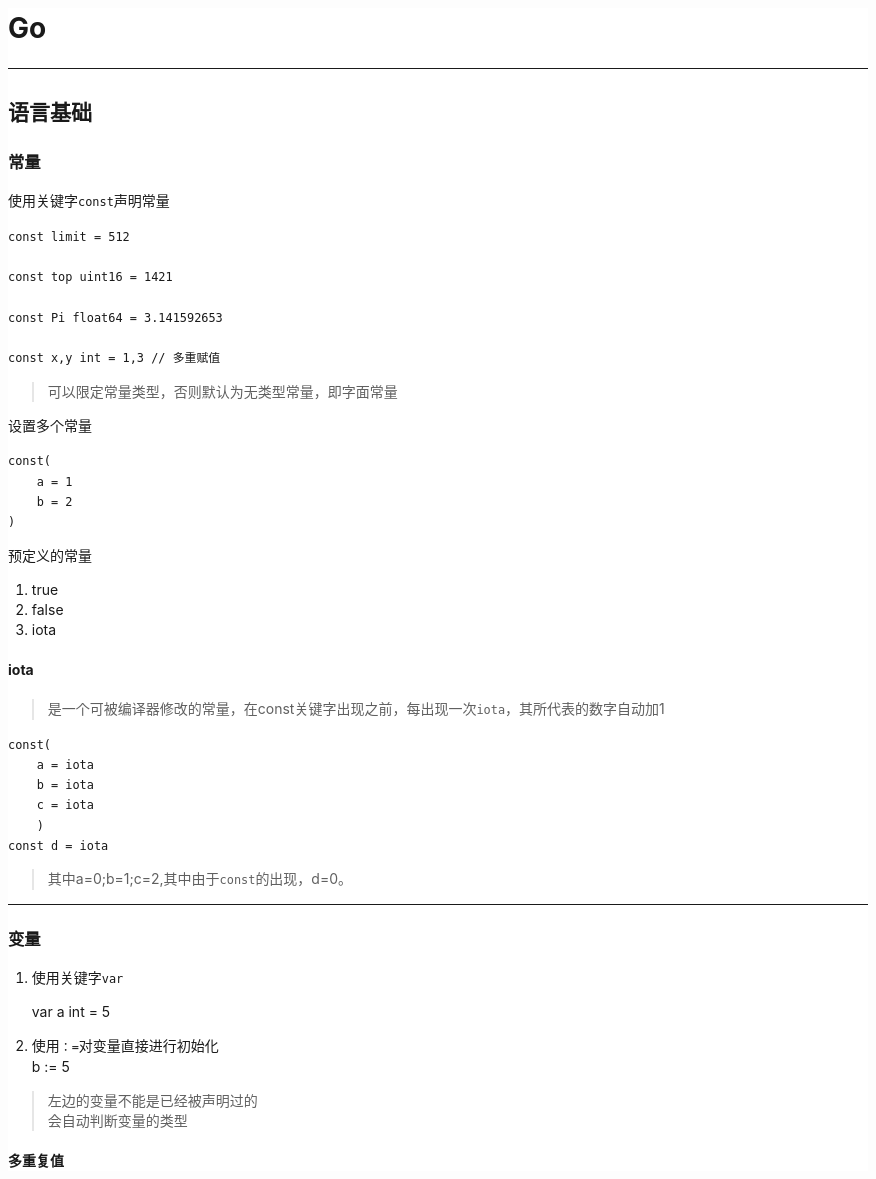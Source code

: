 # Go 
****  
## 语言基础    

### 常量  
使用关键字`const`声明常量  

  
	const limit = 512  

	const top uint16 = 1421  

	const Pi float64 = 3.141592653  

	const x,y int = 1,3 // 多重赋值  

> 可以限定常量类型，否则默认为无类型常量，即字面常量  

设置多个常量  

  
	const(  
		a = 1 
		b = 2  
	)  
 
预定义的常量  
1. true  
2. false  
3. iota  

#### iota  
> 是一个可被编译器修改的常量，在const关键字出现之前，每出现一次`iota`，其所代表的数字自动加1  

	const(  
		a = iota  
		b = iota  
		c = iota  
		)  
	const d = iota  

> 其中a=0;b=1;c=2,其中由于`const`的出现，d=0。  
****  
### 变量    
1. 使用关键字`var`  

	var a int = 5  

2. 使用`：=`对变量直接进行初始化  
	b := 5
> 左边的变量不能是已经被声明过的  
> 会自动判断变量的类型  

#### 多重复值  
